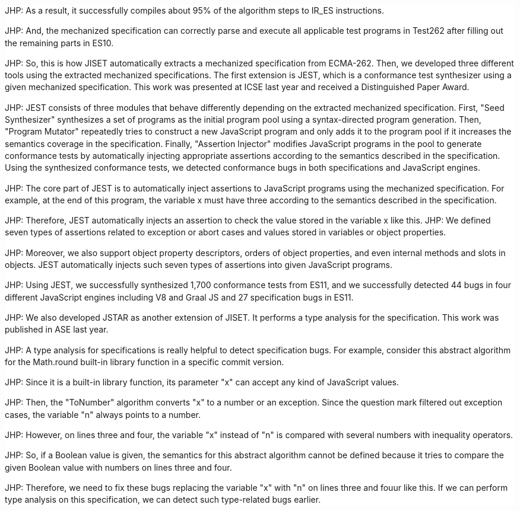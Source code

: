 JHP: As a result, it successfully compiles about 95% of the algorithm steps to IR_ES instructions.

JHP: And, the mechanized specification can correctly parse and execute all applicable test programs in Test262 after filling out the remaining parts in ES10.

JHP: So, this is how JISET automatically extracts a mechanized specification from ECMA-262. Then, we developed three different tools using the extracted mechanized specifications. The first extension is JEST, which is a conformance test synthesizer using a given mechanized specification. This work was presented at ICSE last year and received a Distinguished Paper Award.

JHP: JEST consists of three modules that behave differently depending on the extracted mechanized specification. First, "Seed Synthesizer" synthesizes a set of programs as the initial program pool using a syntax-directed program generation. Then, "Program Mutator" repeatedly tries to construct a new JavaScript program and only adds it to the program pool if it increases the semantics coverage in the specification. Finally, "Assertion Injector" modifies JavaScript programs in the pool to generate conformance tests by automatically injecting appropriate assertions according to the semantics described in the specification. Using the synthesized conformance tests, we detected conformance bugs in both specifications and JavaScript engines.

JHP: The core part of JEST is to automatically inject assertions to JavaScript programs using the mechanized specification. For example, at the end of this program, the variable x must have three according to the semantics described in the specification.

JHP: Therefore, JEST automatically injects an assertion to check the value stored in the variable x like this.
JHP: We defined seven types of assertions related to exception or abort cases and values stored in variables or object properties.

JHP: Moreover, we also support object property descriptors, orders of object properties, and even internal methods and slots in objects. JEST automatically injects such seven types of assertions into given JavaScript programs.

JHP: Using JEST, we successfully synthesized 1,700 conformance tests from ES11, and we successfully detected 44 bugs in four different JavaScript engines including V8 and Graal JS and 27 specification bugs in ES11.

JHP: We also developed JSTAR as another extension of JISET. It performs a type analysis for the specification. This work was published in ASE last year.

JHP: A type analysis for specifications is really helpful to detect specification bugs. For example, consider this abstract algorithm for the Math.round built-in library function in a specific commit version.

JHP: Since it is a built-in library function, its parameter "x" can accept any kind of JavaScript values.

JHP: Then, the "ToNumber" algorithm converts "x" to a number or an exception. Since the question mark filtered out exception cases, the variable "n" always points to a number.

JHP: However, on lines three and four, the variable "x" instead of "n" is compared with several numbers with inequality operators.

JHP: So, if a Boolean value is given, the semantics for this abstract algorithm cannot be defined because it tries to compare the given Boolean value with numbers on lines three and four.

JHP: Therefore, we need to fix these bugs replacing the variable "x" with "n" on lines three and fouur like this. If we can perform type analysis on this specification, we can detect such type-related bugs earlier.
